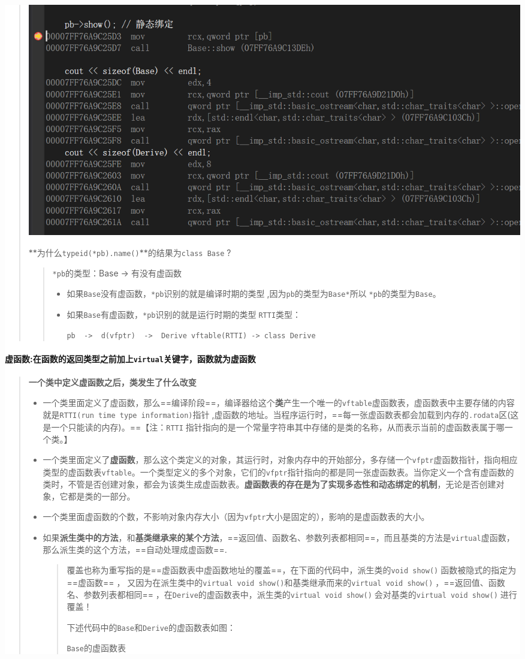 >
> ![image-20230909161159525](assets/image-20230909161159525.png)
>
> **为什么`typeid(*pb).name()`**的结果为`class Base` ? 
>
> >  `*pb`的类型：Base -> 有没有虚函数
> >
> > + 如果`Base`没有虚函数，`*pb`识别的就是编译时期的类型  ,因为`pb`的类型为`Base*`所以  `*pb`的类型为`Base`。
> >
> > + 如果`Base`有虚函数，`*pb`识别的就是运行时期的类型 `RTTI`类型：
> >
> >   `pb  ->  d(vfptr)  ->  Derive vftable(RTTI) -> class Derive `



#### 虚函数:在函数的返回类型之前加上`virtual`关键字，函数就为虚函数

> **一个类中定义虚函数之后，类发生了什么改变**
>
> + 一个类里面定义了虚函数，那么==编译阶段==，编译器给这个**类**产生一个唯一的`vftable`虚函数表，虚函数表中主要存储的内容就是`RTTI(run time type information)`指针 ,虚函数的地址。当程序运行时，==每一张虚函数表都会加载到内存的`.rodata`区(这是一个只能读的内存)。==【注：`RTTI` 指针指向的是一个常量字符串其中存储的是类的名称，从而表示当前的虚函数表属于哪一个类。】
>
> +  一个类里面定义了**虚函数**，那么这个类定义的对象，其运行时，对象内存中的开始部分，多存储一个`vfptr`虚函数指针，指向相应类型的虚函数表`vftable`。一个类型定义的多个对象，它们的`vfptr`指针指向的都是同一张虚函数表。当你定义一个含有虚函数的类时，不管是否创建对象，都会为该类生成虚函数表。**虚函数表的存在是为了实现多态性和动态绑定的机制**，无论是否创建对象，它都是类的一部分。
>
> + 一个类里面虚函数的个数，不影响对象内存大小（因为`vfptr`大小是固定的），影响的是虚函数表的大小。
>
> + 如果**派生类中的方法**，和**基类继承来的某个方法**，==返回值、函数名、参数列表都相同==，而且基类的方法是`virtual`虚函数，那么派生类的这个方法，==自动处理成虚函数==.
>
>   > 覆盖也称为重写指的是==虚函数表中虚函数地址的覆盖==，在下面的代码中，派生类的`void show()` 函数被隐式的指定为==虚函数== ， 又因为在派生类中的`virtual void show()`和基类继承而来的`virtual void show()` ，==返回值、函数名、参数列表都相同== ，在`Derive`的虚函数表中，派生类的`virtual void show()` 会对基类的`virtual void show()` 进行覆盖！
>   >
>   > 
>   >
>   > 下述代码中的`Base`和`Derive`的虚函数表如图：
>   >
>   > `Base`的虚函数表
>   >